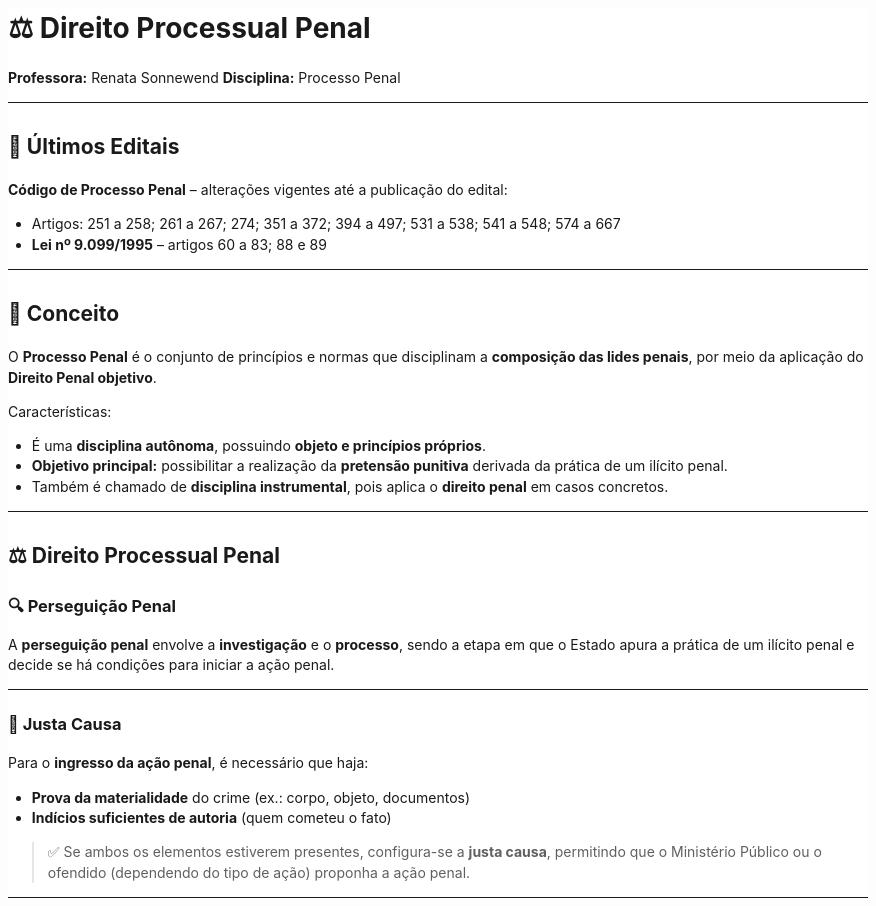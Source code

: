 # ⚖️ **Direito Processual Penal**

**Professora:** Renata Sonnewend
**Disciplina:** Processo Penal

---

## 📌 **Últimos Editais**

**Código de Processo Penal** – alterações vigentes até a publicação do edital:

* Artigos: 251 a 258; 261 a 267; 274; 351 a 372; 394 a 497; 531 a 538; 541 a 548; 574 a 667
* **Lei nº 9.099/1995** – artigos 60 a 83; 88 e 89

---

## 🧾 **Conceito**

O **Processo Penal** é o conjunto de princípios e normas que disciplinam a **composição das lides penais**, por meio da aplicação do **Direito Penal objetivo**.

Características:

* É uma **disciplina autônoma**, possuindo **objeto e princípios próprios**.
* **Objetivo principal:** possibilitar a realização da **pretensão punitiva** derivada da prática de um ilícito penal.
* Também é chamado de **disciplina instrumental**, pois aplica o **direito penal** em casos concretos.



---

## ⚖️ **Direito Processual Penal**

### 🔍 **Perseguição Penal**

A **perseguição penal** envolve a **investigação** e o **processo**, sendo a etapa em que o Estado apura a prática de um ilícito penal e decide se há condições para iniciar a ação penal.

---

### 🧩 **Justa Causa**

Para o **ingresso da ação penal**, é necessário que haja:

* **Prova da materialidade** do crime (ex.: corpo, objeto, documentos)
* **Indícios suficientes de autoria** (quem cometeu o fato)

> ✅ Se ambos os elementos estiverem presentes, configura-se a **justa causa**, permitindo que o Ministério Público ou o ofendido (dependendo do tipo de ação) proponha a ação penal.

---
